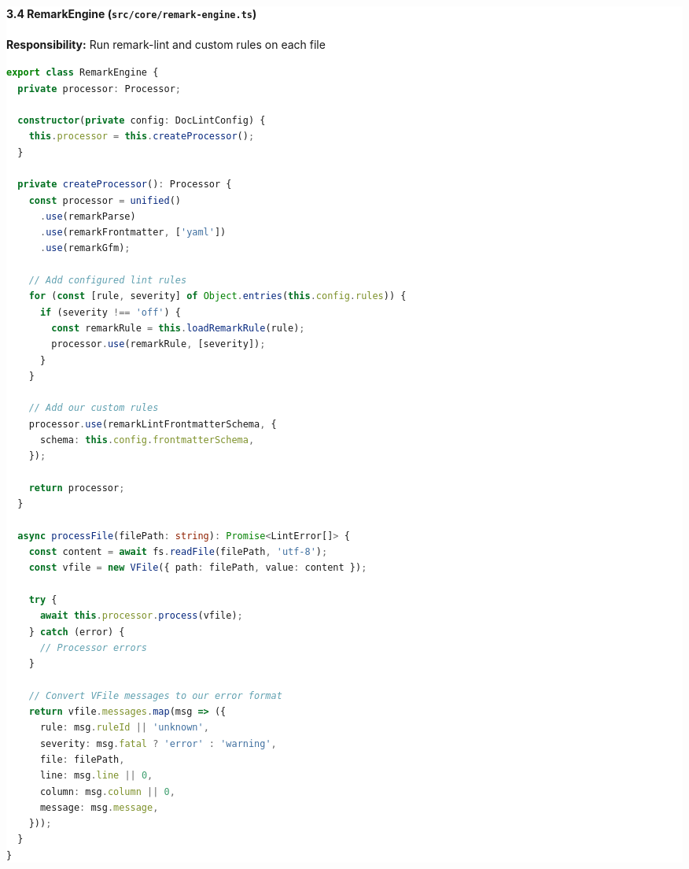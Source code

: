 #### 3.4 RemarkEngine (`src/core/remark-engine.ts`)

**Responsibility:** Run remark-lint and custom rules on each file

```typescript
export class RemarkEngine {
  private processor: Processor;

  constructor(private config: DocLintConfig) {
    this.processor = this.createProcessor();
  }

  private createProcessor(): Processor {
    const processor = unified()
      .use(remarkParse)
      .use(remarkFrontmatter, ['yaml'])
      .use(remarkGfm);

    // Add configured lint rules
    for (const [rule, severity] of Object.entries(this.config.rules)) {
      if (severity !== 'off') {
        const remarkRule = this.loadRemarkRule(rule);
        processor.use(remarkRule, [severity]);
      }
    }

    // Add our custom rules
    processor.use(remarkLintFrontmatterSchema, {
      schema: this.config.frontmatterSchema,
    });

    return processor;
  }

  async processFile(filePath: string): Promise<LintError[]> {
    const content = await fs.readFile(filePath, 'utf-8');
    const vfile = new VFile({ path: filePath, value: content });

    try {
      await this.processor.process(vfile);
    } catch (error) {
      // Processor errors
    }

    // Convert VFile messages to our error format
    return vfile.messages.map(msg => ({
      rule: msg.ruleId || 'unknown',
      severity: msg.fatal ? 'error' : 'warning',
      file: filePath,
      line: msg.line || 0,
      column: msg.column || 0,
      message: msg.message,
    }));
  }
}
```
